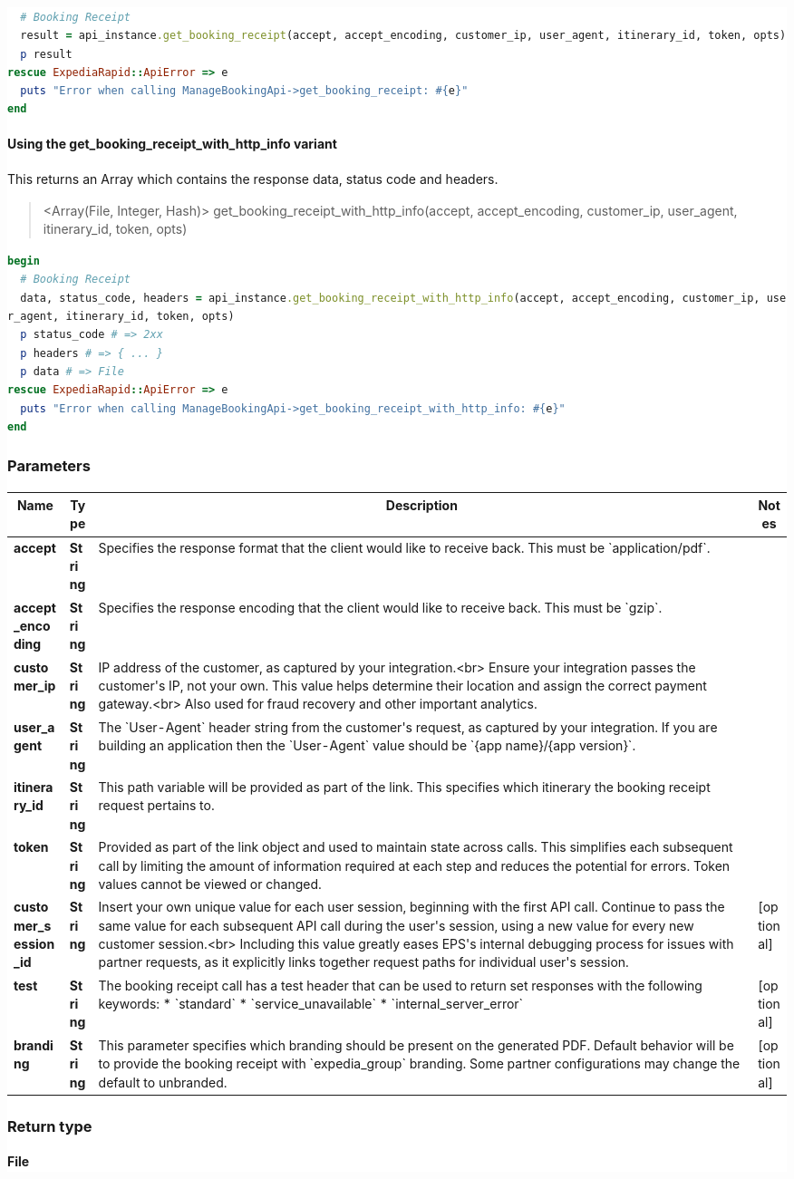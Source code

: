 ```ruby
  # Booking Receipt
  result = api_instance.get_booking_receipt(accept, accept_encoding, customer_ip, user_agent, itinerary_id, token, opts)
  p result
rescue ExpediaRapid::ApiError => e
  puts "Error when calling ManageBookingApi->get_booking_receipt: #{e}"
end
```

#### Using the get_booking_receipt_with_http_info variant

This returns an Array which contains the response data, status code and headers.

> <Array(File, Integer, Hash)> get_booking_receipt_with_http_info(accept, accept_encoding, customer_ip, user_agent, itinerary_id, token, opts)

```ruby
begin
  # Booking Receipt
  data, status_code, headers = api_instance.get_booking_receipt_with_http_info(accept, accept_encoding, customer_ip, user_agent, itinerary_id, token, opts)
  p status_code # => 2xx
  p headers # => { ... }
  p data # => File
rescue ExpediaRapid::ApiError => e
  puts "Error when calling ManageBookingApi->get_booking_receipt_with_http_info: #{e}"
end
```

### Parameters

| Name | Type | Description | Notes |
| ---- | ---- | ----------- | ----- |
| **accept** | **String** | Specifies the response format that the client would like to receive back. This must be &#x60;application/pdf&#x60;.  |  |
| **accept_encoding** | **String** | Specifies the response encoding that the client would like to receive back. This must be &#x60;gzip&#x60;.  |  |
| **customer_ip** | **String** | IP address of the customer, as captured by your integration.&lt;br&gt; Ensure your integration passes the customer&#39;s IP, not your own. This value helps determine their location and assign the correct payment gateway.&lt;br&gt; Also used for fraud recovery and other important analytics.  |  |
| **user_agent** | **String** | The &#x60;User-Agent&#x60; header string from the customer&#39;s request, as captured by your integration. If you are building an application then the &#x60;User-Agent&#x60; value should be &#x60;{app name}/{app version}&#x60;.  |  |
| **itinerary_id** | **String** | This path variable will be provided as part of the link. This specifies which itinerary the booking receipt request pertains to.  |  |
| **token** | **String** | Provided as part of the link object and used to maintain state across calls. This simplifies each subsequent call by limiting the amount of information required at each step and reduces the potential for errors. Token values cannot be viewed or changed.  |  |
| **customer_session_id** | **String** | Insert your own unique value for each user session, beginning with the first API call. Continue to pass the same value for each subsequent API call during the user&#39;s session, using a new value for every new customer session.&lt;br&gt; Including this value greatly eases EPS&#39;s internal debugging process for issues with partner requests, as it explicitly links together request paths for individual user&#39;s session.  | [optional] |
| **test** | **String** | The booking receipt call has a test header that can be used to return set responses with the following keywords: * &#x60;standard&#x60; * &#x60;service_unavailable&#x60; * &#x60;internal_server_error&#x60;  | [optional] |
| **branding** | **String** | This parameter specifies which branding should be present on the generated PDF. Default behavior will be to provide the booking receipt with &#x60;expedia_group&#x60; branding. Some partner configurations may change the default to unbranded.  | [optional] |

### Return type

**File**
